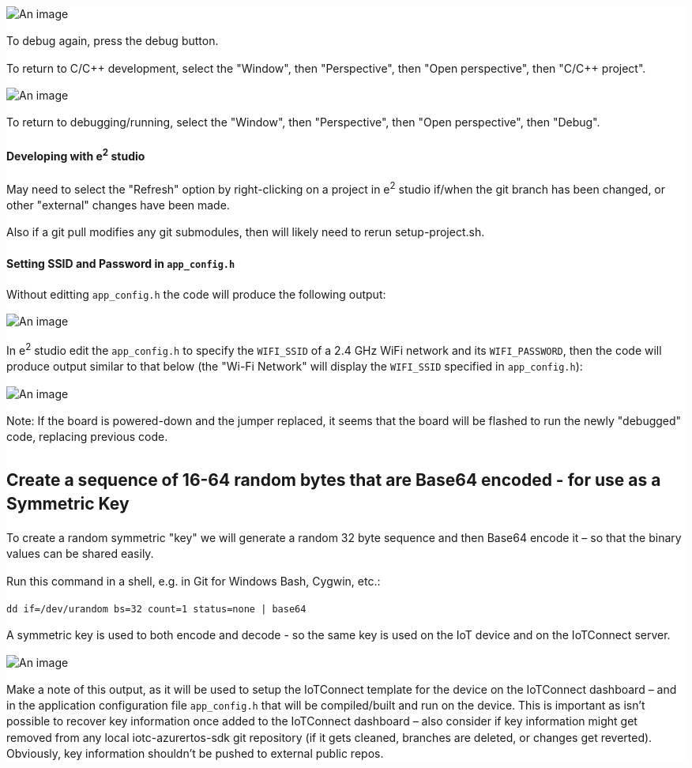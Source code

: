 ![An image](./assets/quickstart/VirtualBox_WinDev2301Eval_16_02_2023_17_00_20.png.small)

To debug again, press the debug button.

To return to C/C++ development, select the "Window", then "Perspective", then
"Open perspective", then "C/C++ project".

![An image](./assets/quickstart/VirtualBox_WinDev2301Eval_16_02_2023_17_00_43.png.small)

To return to debugging/running, select the "Window", then "Perspective", then
"Open perspective", then "Debug".

#### Developing with e<sup>2</sup> studio

May need to select the "Refresh" option by right-clicking on a project in
e<sup>2</sup> studio if/when the git branch has been changed, or other
"external" changes have been made.

Also if a git pull modifies any git submodules, then will likely need to rerun
setup-project.sh.

#### Setting SSID and Password in `app_config.h`

Without editting `app_config.h` the code will produce the following output:

![An image](./assets/quickstart/run_bad_wifi.png.small)

In e<sup>2</sup> studio edit the `app_config.h` to specify the `WIFI_SSID` of a
2.4 GHz WiFi network and its `WIFI_PASSWORD`, then the code will produce output
similar to that below (the "Wi-Fi Network" will display the `WIFI_SSID`
specified in `app_config.h`):

![An image](./assets/quickstart/run_good_wifi.png.small)

Note: If the board is powered-down and the jumper replaced, it seems that the
board will be flashed to run the newly "debugged" code, replacing previous
code.

## Create a sequence of 16-64 random bytes that are Base64 encoded - for use as a Symmetric Key

To create a random symmetric "key" we will generate a random 32 byte sequence
and then Base64 encode it – so that the binary values can be shared easily.

Run this command in a shell, e.g. in Git for Windows Bash, Cygwin, etc.:

    dd if=/dev/urandom bs=32 count=1 status=none | base64

A symmetric key is used to both encode and decode - so the same key is used on
the IoT device and on the IoTConnect server.

![An image](./assets/quickstart/VirtualBox_WinDev2301Eval_21_02_2023_10_04_32.png.small)

Make a note of this output, as it will be used to setup the IoTConnect template
for the device on the IoTConnect dashboard – and in the application
configuration file `app_config.h` that will be compiled/built and run on the
device.  This is important as isn’t possible to recover key information once
added to the IoTConnect dashboard – also consider if key information might get
removed from any local iotc-azurertos-sdk git repository (if it gets cleaned,
branches are deleted, or changes get reverted). Obviously, key information
shouldn’t be pushed to external public repos.
